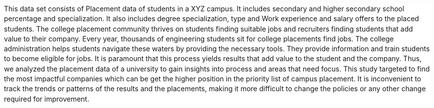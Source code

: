 This data set consists of Placement data of students in a XYZ campus. It includes 
secondary and higher secondary school percentage and specialization. It also includes 
degree specialization, type and Work experience and salary offers to the placed students. 
The college placement community thrives on students finding suitable jobs and recruiters 
finding students that add value to their company. Every year, thousands of engineering 
students sit for college placements find jobs. The college administration helps students 
navigate these waters by providing the necessary tools. 
They provide information and train students to become eligible for jobs. It is paramount 
that this process yields results that add value to the student and the company. Thus, we 
analyzed the placement data of a university to gain insights into process and areas that 
need focus. This study targeted to find the most impactful companies which can be get 
the higher position in the priority list of campus placement. It is inconvenient to track the 
trends or patterns of the results and the placements, making it more difficult to change the 
policies or any other change required for improvement.
